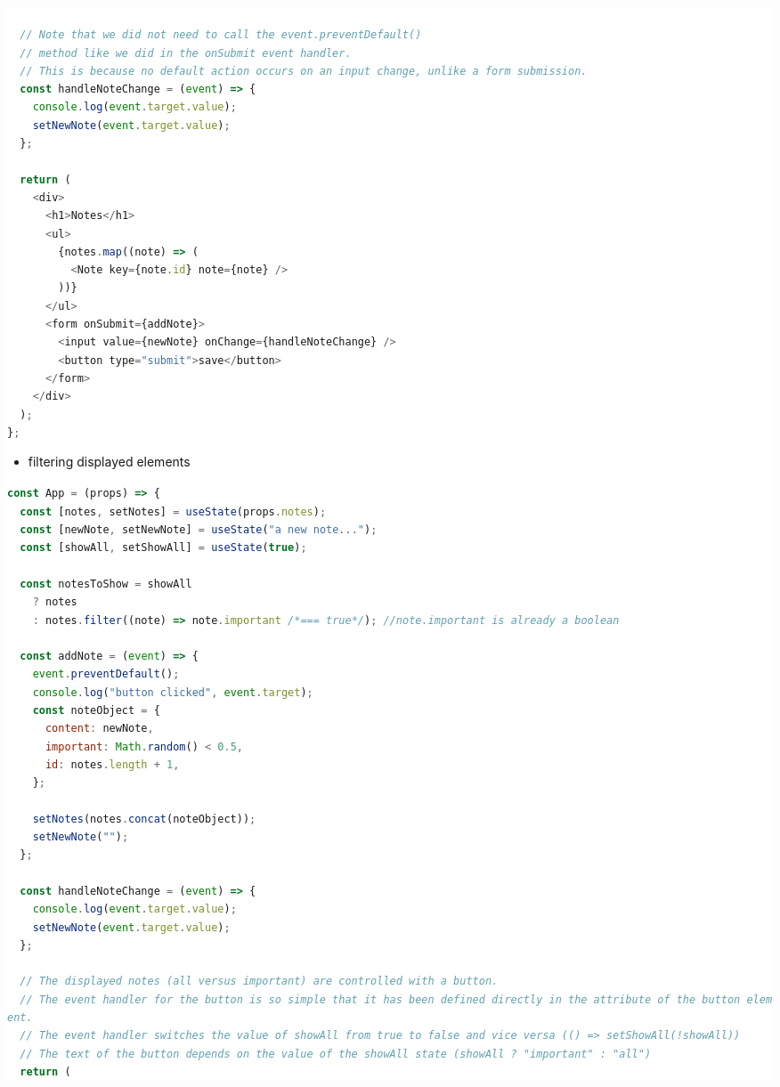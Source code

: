 ```javascript

  // Note that we did not need to call the event.preventDefault()
  // method like we did in the onSubmit event handler.
  // This is because no default action occurs on an input change, unlike a form submission.
  const handleNoteChange = (event) => {
    console.log(event.target.value);
    setNewNote(event.target.value);
  };

  return (
    <div>
      <h1>Notes</h1>
      <ul>
        {notes.map((note) => (
          <Note key={note.id} note={note} />
        ))}
      </ul>
      <form onSubmit={addNote}>
        <input value={newNote} onChange={handleNoteChange} />
        <button type="submit">save</button>
      </form>
    </div>
  );
};
```

- filtering displayed elements

```javascript
const App = (props) => {
  const [notes, setNotes] = useState(props.notes);
  const [newNote, setNewNote] = useState("a new note...");
  const [showAll, setShowAll] = useState(true);

  const notesToShow = showAll
    ? notes
    : notes.filter((note) => note.important /*=== true*/); //note.important is already a boolean

  const addNote = (event) => {
    event.preventDefault();
    console.log("button clicked", event.target);
    const noteObject = {
      content: newNote,
      important: Math.random() < 0.5,
      id: notes.length + 1,
    };

    setNotes(notes.concat(noteObject));
    setNewNote("");
  };

  const handleNoteChange = (event) => {
    console.log(event.target.value);
    setNewNote(event.target.value);
  };

  // The displayed notes (all versus important) are controlled with a button.
  // The event handler for the button is so simple that it has been defined directly in the attribute of the button element.
  // The event handler switches the value of showAll from true to false and vice versa (() => setShowAll(!showAll))
  // The text of the button depends on the value of the showAll state (showAll ? "important" : "all")
  return (
```